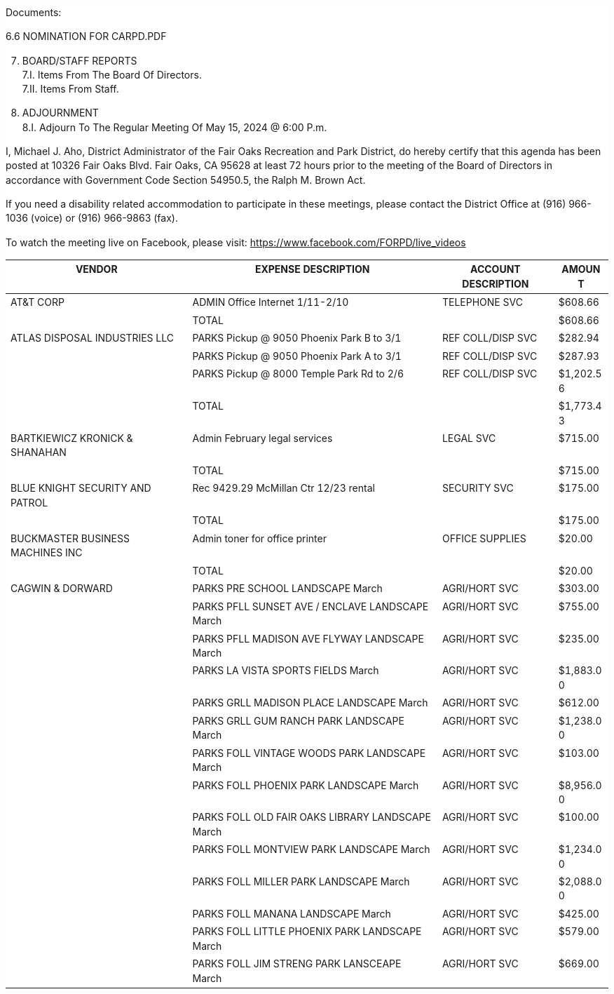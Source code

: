 Documents:

6.6 NOMINATION FOR CARPD.PDF

7. BOARD/STAFF REPORTS  
   7.I. Items From The Board Of Directors.  
   7.II. Items From Staff.  

8. ADJOURNMENT  
   8.I. Adjourn To The Regular Meeting Of May 15, 2024 @ 6:00 P.m.  

I, Michael J. Aho, District Administrator of the Fair Oaks Recreation and Park District, do hereby certify that this agenda has been posted at 10326 Fair Oaks Blvd. Fair Oaks, CA 95628 at least 72 hours prior to the meeting of the Board of Directors in accordance with Government Code Section 54950.5, the Ralph M. Brown Act.

If you need a disability related accommodation to participate in these meetings, please contact the District Office at (916) 966-1036 (voice) or (916) 966-9863 (fax).

To watch the meeting live on Facebook, please visit: https://www.facebook.com/FORPD/live_videos

| VENDOR                                   | EXPENSE DESCRIPTION                                   | ACCOUNT DESCRIPTION      | AMOUNT     |
|------------------------------------------|------------------------------------------------------|--------------------------|------------|
| AT&T CORP                               | ADMIN Office Internet 1/11-2/10                      | TELEPHONE SVC            | $608.66    |
|                                          | TOTAL                                                |                          | $608.66    |
| ATLAS DISPOSAL INDUSTRIES LLC           | PARKS Pickup @ 9050 Phoenix Park B to 3/1           | REF COLL/DISP SVC        | $282.94    |
|                                          | PARKS Pickup @ 9050 Phoenix Park A to 3/1           | REF COLL/DISP SVC        | $287.93    |
|                                          | PARKS Pickup @ 8000 Temple Park Rd to 2/6           | REF COLL/DISP SVC        | $1,202.56  |
|                                          | TOTAL                                                |                          | $1,773.43  |
| BARTKIEWICZ KRONICK & SHANAHAN         | Admin February legal services                         | LEGAL SVC                | $715.00    |
|                                          | TOTAL                                                |                          | $715.00    |
| BLUE KNIGHT SECURITY AND PATROL         | Rec 9429.29 McMillan Ctr 12/23 rental               | SECURITY SVC             | $175.00    |
|                                          | TOTAL                                                |                          | $175.00    |
| BUCKMASTER BUSINESS MACHINES INC        | Admin toner for office printer                        | OFFICE SUPPLIES          | $20.00     |
|                                          | TOTAL                                                |                          | $20.00     |
| CAGWIN & DORWARD                        | PARKS PRE SCHOOL LANDSCAPE March                     | AGRI/HORT SVC            | $303.00    |
|                                          | PARKS PFLL SUNSET AVE / ENCLAVE LANDSCAPE March     | AGRI/HORT SVC            | $755.00    |
|                                          | PARKS PFLL MADISON AVE FLYWAY LANDSCAPE March       | AGRI/HORT SVC            | $235.00    |
|                                          | PARKS LA VISTA SPORTS FIELDS March                   | AGRI/HORT SVC            | $1,883.00  |
|                                          | PARKS GRLL MADISON PLACE LANDSCAPE March             | AGRI/HORT SVC            | $612.00    |
|                                          | PARKS GRLL GUM RANCH PARK LANDSCAPE March            | AGRI/HORT SVC            | $1,238.00  |
|                                          | PARKS FOLL VINTAGE WOODS PARK LANDSCAPE March       | AGRI/HORT SVC            | $103.00    |
|                                          | PARKS FOLL PHOENIX PARK LANDSCAPE March              | AGRI/HORT SVC            | $8,956.00  |
|                                          | PARKS FOLL OLD FAIR OAKS LIBRARY LANDSCAPE March     | AGRI/HORT SVC            | $100.00    |
|                                          | PARKS FOLL MONTVIEW PARK LANDSCAPE March             | AGRI/HORT SVC            | $1,234.00  |
|                                          | PARKS FOLL MILLER PARK LANDSCAPE March               | AGRI/HORT SVC            | $2,088.00  |
|                                          | PARKS FOLL MANANA LANDSCAPE March                    | AGRI/HORT SVC            | $425.00    |
|                                          | PARKS FOLL LITTLE PHOENIX PARK LANDSCAPE March      | AGRI/HORT SVC            | $579.00    |
|                                          | PARKS FOLL JIM STRENG PARK LANSCEAPE March          | AGRI/HORT SVC            | $669.00    |